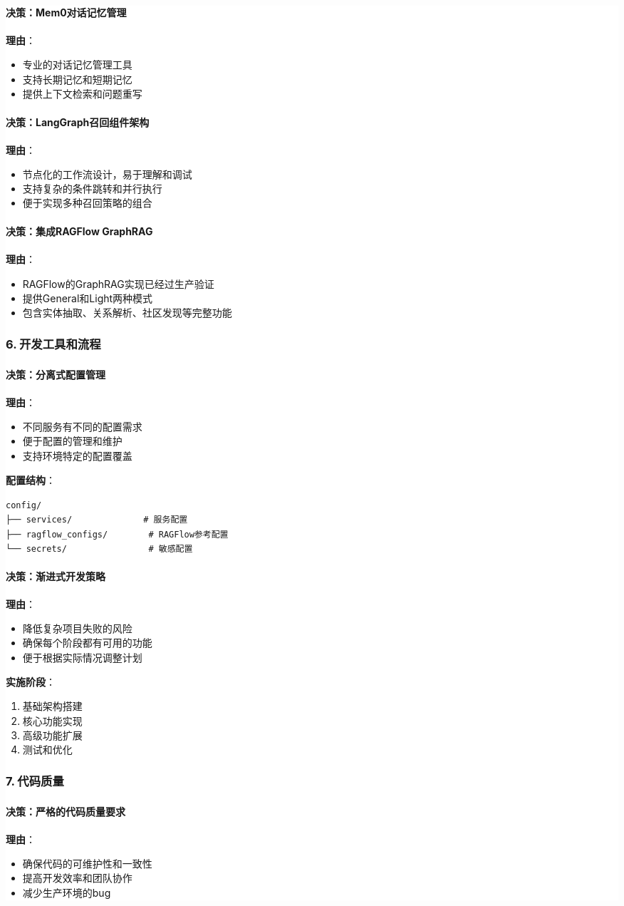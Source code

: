 #### 决策：Mem0对话记忆管理
**理由**：
- 专业的对话记忆管理工具
- 支持长期记忆和短期记忆
- 提供上下文检索和问题重写

#### 决策：LangGraph召回组件架构
**理由**：
- 节点化的工作流设计，易于理解和调试
- 支持复杂的条件跳转和并行执行
- 便于实现多种召回策略的组合

#### 决策：集成RAGFlow GraphRAG
**理由**：
- RAGFlow的GraphRAG实现已经过生产验证
- 提供General和Light两种模式
- 包含实体抽取、关系解析、社区发现等完整功能

### 6. 开发工具和流程

#### 决策：分离式配置管理
**理由**：
- 不同服务有不同的配置需求
- 便于配置的管理和维护
- 支持环境特定的配置覆盖

**配置结构**：
```
config/
├── services/              # 服务配置
├── ragflow_configs/        # RAGFlow参考配置
└── secrets/                # 敏感配置
```

#### 决策：渐进式开发策略
**理由**：
- 降低复杂项目失败的风险
- 确保每个阶段都有可用的功能
- 便于根据实际情况调整计划

**实施阶段**：
1. 基础架构搭建
2. 核心功能实现
3. 高级功能扩展
4. 测试和优化

### 7. 代码质量

#### 决策：严格的代码质量要求
**理由**：
- 确保代码的可维护性和一致性
- 提高开发效率和团队协作
- 减少生产环境的bug
